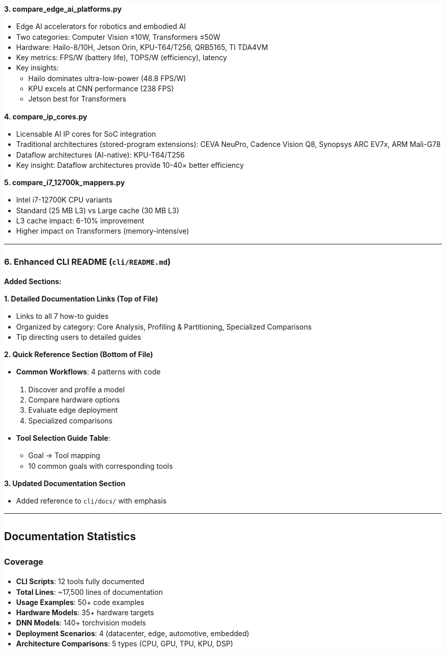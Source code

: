**3. compare_edge_ai_platforms.py**
- Edge AI accelerators for robotics and embodied AI
- Two categories: Computer Vision ≤10W, Transformers ≤50W
- Hardware: Hailo-8/10H, Jetson Orin, KPU-T64/T256, QRB5165, TI TDA4VM
- Key metrics: FPS/W (battery life), TOPS/W (efficiency), latency
- Key insights:
  - Hailo dominates ultra-low-power (48.8 FPS/W)
  - KPU excels at CNN performance (238 FPS)
  - Jetson best for Transformers

**4. compare_ip_cores.py**
- Licensable AI IP cores for SoC integration
- Traditional architectures (stored-program extensions): CEVA NeuPro, Cadence Vision Q8, Synopsys ARC EV7x, ARM Mali-G78
- Dataflow architectures (AI-native): KPU-T64/T256
- Key insight: Dataflow architectures provide 10-40× better efficiency

**5. compare_i7_12700k_mappers.py**
- Intel i7-12700K CPU variants
- Standard (25 MB L3) vs Large cache (30 MB L3)
- L3 cache impact: 6-10% improvement
- Higher impact on Transformers (memory-intensive)

---

### 6. Enhanced CLI README (`cli/README.md`)

**Added Sections:**

**1. Detailed Documentation Links (Top of File)**
- Links to all 7 how-to guides
- Organized by category: Core Analysis, Profiling & Partitioning, Specialized Comparisons
- Tip directing users to detailed guides

**2. Quick Reference Section (Bottom of File)**
- **Common Workflows**: 4 patterns with code
  1. Discover and profile a model
  2. Compare hardware options
  3. Evaluate edge deployment
  4. Specialized comparisons

- **Tool Selection Guide Table**:
  - Goal → Tool mapping
  - 10 common goals with corresponding tools

**3. Updated Documentation Section**
- Added reference to `cli/docs/` with emphasis

---

## Documentation Statistics

### Coverage
- **CLI Scripts**: 12 tools fully documented
- **Total Lines**: ~17,500 lines of documentation
- **Usage Examples**: 50+ code examples
- **Hardware Models**: 35+ hardware targets
- **DNN Models**: 140+ torchvision models
- **Deployment Scenarios**: 4 (datacenter, edge, automotive, embedded)
- **Architecture Comparisons**: 5 types (CPU, GPU, TPU, KPU, DSP)

